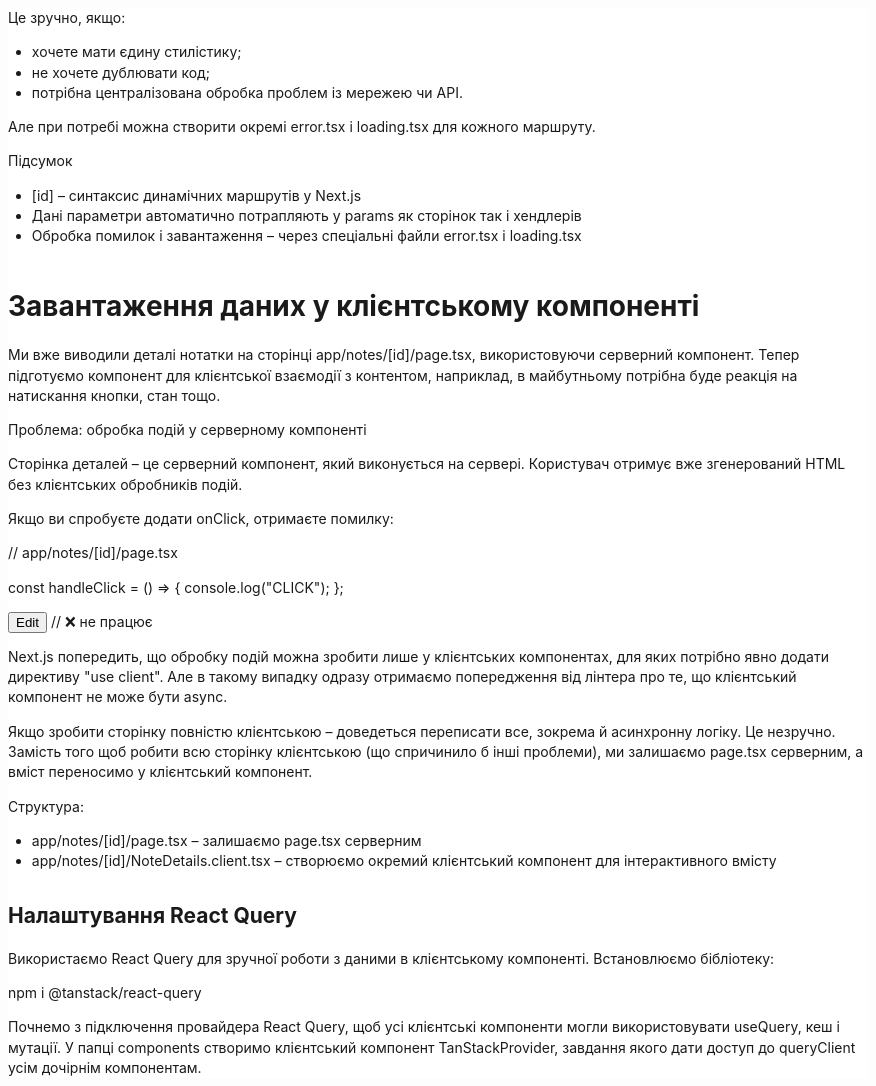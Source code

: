 Це зручно, якщо:

- хочете мати єдину стилістику;
- не хочете дублювати код;
- потрібна централізована обробка проблем із мережею чи API.

Але при потребі можна створити окремі error.tsx і loading.tsx для кожного маршруту.

Підсумок

- [id] – синтаксис динамічних маршрутів у Next.js
- Дані параметри автоматично потрапляють у params як сторінок так і хендлерів
- Обробка помилок і завантаження – через спеціальні файли error.tsx і loading.tsx

# Завантаження даних у клієнтському компоненті

Ми вже виводили деталі нотатки на сторінці app/notes/[id]/page.tsx, використовуючи серверний компонент. Тепер підготуємо компонент для клієнтської взаємодії з контентом, наприклад, в майбутньому потрібна буде реакція на натискання кнопки, стан тощо.

Проблема: обробка подій у серверному компоненті

Сторінка деталей – це серверний компонент, який виконується на сервері. Користувач отримує вже згенерований HTML без клієнтських обробників подій.

Якщо ви спробуєте додати onClick, отримаєте помилку:

// app/notes/[id]/page.tsx

const handleClick = () => {
console.log("CLICK");
};

<button onClick={handleClick}>Edit</button> // ❌ не працює

Next.js попередить, що обробку подій можна зробити лише у клієнтських компонентах, для яких потрібно явно додати директиву "use client". Але в такому випадку одразу отримаємо попередження від лінтера про те, що клієнтський компонент не може бути async.

Якщо зробити сторінку повністю клієнтською – доведеться переписати все, зокрема й асинхронну логіку. Це незручно. Замість того щоб робити всю сторінку клієнтською (що спричинило б інші проблеми), ми залишаємо page.tsx серверним, а вміст переносимо у клієнтський компонент.

Структура:

- app/notes/[id]/page.tsx – залишаємо page.tsx серверним
- app/notes/[id]/NoteDetails.client.tsx – створюємо окремий клієнтський компонент для інтерактивного вмісту

## Налаштування React Query

Використаємо React Query для зручної роботи з даними в клієнтському компоненті. Встановлюємо бібліотеку:

npm i @tanstack/react-query

Почнемо з підключення провайдера React Query, щоб усі клієнтські компоненти могли використовувати useQuery, кеш і мутації. У папці components створимо клієнтський компонент TanStackProvider, завдання якого дати доступ до queryClient усім дочірнім компонентам.
